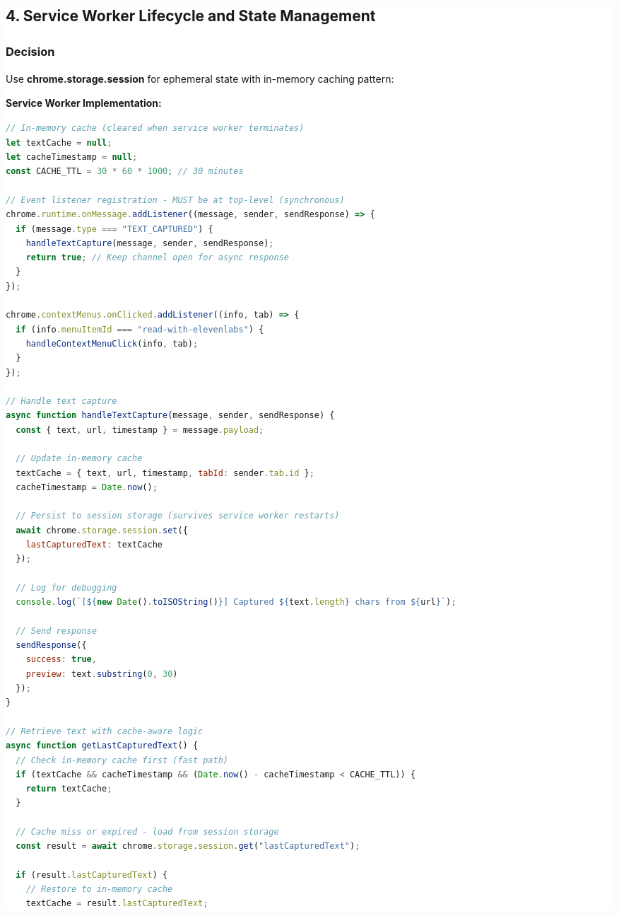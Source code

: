 ## 4. Service Worker Lifecycle and State Management

### Decision

Use **chrome.storage.session** for ephemeral state with in-memory caching pattern:

**Service Worker Implementation:**
```javascript
// In-memory cache (cleared when service worker terminates)
let textCache = null;
let cacheTimestamp = null;
const CACHE_TTL = 30 * 60 * 1000; // 30 minutes

// Event listener registration - MUST be at top-level (synchronous)
chrome.runtime.onMessage.addListener((message, sender, sendResponse) => {
  if (message.type === "TEXT_CAPTURED") {
    handleTextCapture(message, sender, sendResponse);
    return true; // Keep channel open for async response
  }
});

chrome.contextMenus.onClicked.addListener((info, tab) => {
  if (info.menuItemId === "read-with-elevenlabs") {
    handleContextMenuClick(info, tab);
  }
});

// Handle text capture
async function handleTextCapture(message, sender, sendResponse) {
  const { text, url, timestamp } = message.payload;

  // Update in-memory cache
  textCache = { text, url, timestamp, tabId: sender.tab.id };
  cacheTimestamp = Date.now();

  // Persist to session storage (survives service worker restarts)
  await chrome.storage.session.set({
    lastCapturedText: textCache
  });

  // Log for debugging
  console.log(`[${new Date().toISOString()}] Captured ${text.length} chars from ${url}`);

  // Send response
  sendResponse({
    success: true,
    preview: text.substring(0, 30)
  });
}

// Retrieve text with cache-aware logic
async function getLastCapturedText() {
  // Check in-memory cache first (fast path)
  if (textCache && cacheTimestamp && (Date.now() - cacheTimestamp < CACHE_TTL)) {
    return textCache;
  }

  // Cache miss or expired - load from session storage
  const result = await chrome.storage.session.get("lastCapturedText");

  if (result.lastCapturedText) {
    // Restore to in-memory cache
    textCache = result.lastCapturedText;
```